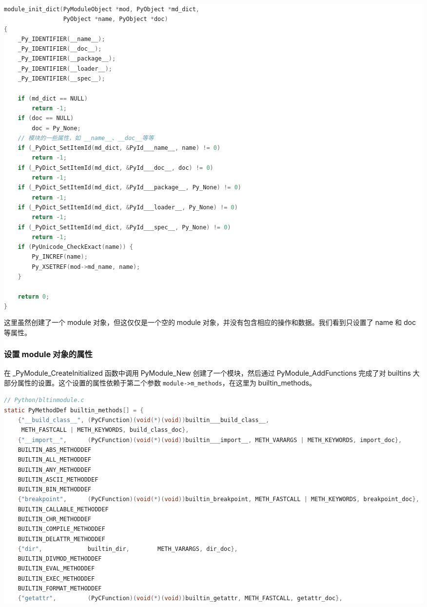 ~~~C
module_init_dict(PyModuleObject *mod, PyObject *md_dict,
                 PyObject *name, PyObject *doc)
{
    _Py_IDENTIFIER(__name__);
    _Py_IDENTIFIER(__doc__);
    _Py_IDENTIFIER(__package__);
    _Py_IDENTIFIER(__loader__);
    _Py_IDENTIFIER(__spec__);

    if (md_dict == NULL)
        return -1;
    if (doc == NULL)
        doc = Py_None;
    // 模块的一些属性，如 __name__、__doc__等等
    if (_PyDict_SetItemId(md_dict, &PyId___name__, name) != 0)
        return -1;
    if (_PyDict_SetItemId(md_dict, &PyId___doc__, doc) != 0)
        return -1;
    if (_PyDict_SetItemId(md_dict, &PyId___package__, Py_None) != 0)
        return -1;
    if (_PyDict_SetItemId(md_dict, &PyId___loader__, Py_None) != 0)
        return -1;
    if (_PyDict_SetItemId(md_dict, &PyId___spec__, Py_None) != 0)
        return -1;
    if (PyUnicode_CheckExact(name)) {
        Py_INCREF(name);
        Py_XSETREF(mod->md_name, name);
    }

    return 0;
}
~~~

这里虽然创建了一个 module 对象，但这仅仅是一个空的 module 对象，并没有包含相应的操作和数据。我们看到只设置了 name 和 doc 等属性。

### 设置 module 对象的属性

在 _PyModule_CreateInitialized 函数中调用 PyModule_New 创建了一个模块，然后通过 PyModule_AddFunctions 完成了对 builtins 大部分属性的设置。这个设置的属性依赖于第二个参数 `module->m_methods`，在这里为 builtin_methods。

~~~C
// Python/bltinmodule.c
static PyMethodDef builtin_methods[] = {
    {"__build_class__", (PyCFunction)(void(*)(void))builtin___build_class__,
     METH_FASTCALL | METH_KEYWORDS, build_class_doc},
    {"__import__",      (PyCFunction)(void(*)(void))builtin___import__, METH_VARARGS | METH_KEYWORDS, import_doc},
    BUILTIN_ABS_METHODDEF
    BUILTIN_ALL_METHODDEF
    BUILTIN_ANY_METHODDEF
    BUILTIN_ASCII_METHODDEF
    BUILTIN_BIN_METHODDEF
    {"breakpoint",      (PyCFunction)(void(*)(void))builtin_breakpoint, METH_FASTCALL | METH_KEYWORDS, breakpoint_doc},
    BUILTIN_CALLABLE_METHODDEF
    BUILTIN_CHR_METHODDEF
    BUILTIN_COMPILE_METHODDEF
    BUILTIN_DELATTR_METHODDEF
    {"dir",             builtin_dir,        METH_VARARGS, dir_doc},
    BUILTIN_DIVMOD_METHODDEF
    BUILTIN_EVAL_METHODDEF
    BUILTIN_EXEC_METHODDEF
    BUILTIN_FORMAT_METHODDEF
    {"getattr",         (PyCFunction)(void(*)(void))builtin_getattr, METH_FASTCALL, getattr_doc},
~~~